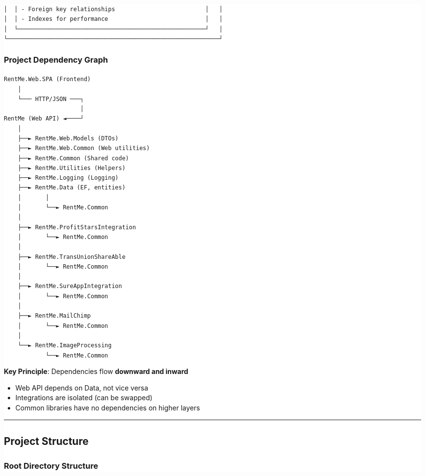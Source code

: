 ```
│  │ - Foreign key relationships                          │   │
│  │ - Indexes for performance                            │   │
│  └──────────────────────────────────────────────────────┘   │
└─────────────────────────────────────────────────────────────┘
```

### Project Dependency Graph

```
RentMe.Web.SPA (Frontend)
    │
    └─── HTTP/JSON ───┐
                      │
RentMe (Web API) ◄────┘
    │
    ├──► RentMe.Web.Models (DTOs)
    ├──► RentMe.Web.Common (Web utilities)
    ├──► RentMe.Common (Shared code)
    ├──► RentMe.Utilities (Helpers)
    ├──► RentMe.Logging (Logging)
    ├──► RentMe.Data (EF, entities)
    │       │
    │       └──► RentMe.Common
    │
    ├──► RentMe.ProfitStarsIntegration
    │       └──► RentMe.Common
    │
    ├──► RentMe.TransUnionShareAble
    │       └──► RentMe.Common
    │
    ├──► RentMe.SureAppIntegration
    │       └──► RentMe.Common
    │
    ├──► RentMe.MailChimp
    │       └──► RentMe.Common
    │
    └──► RentMe.ImageProcessing
            └──► RentMe.Common
```

**Key Principle**: Dependencies flow **downward and inward**
- Web API depends on Data, not vice versa
- Integrations are isolated (can be swapped)
- Common libraries have no dependencies on higher layers

---

## Project Structure

### Root Directory Structure
